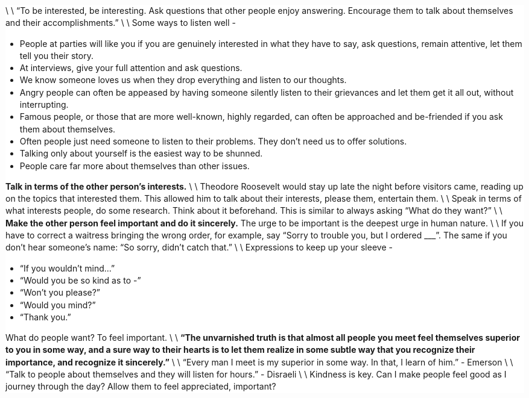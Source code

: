 \\
\\
“To be interested, be interesting.  Ask questions that other people enjoy answering.  Encourage them to talk about themselves and their accomplishments.”
\\
\\
Some ways to listen well -

  - People at parties will like you if you are genuinely interested in what they have to say, ask questions, remain attentive, let them tell you their story.
  - At interviews, give your full attention and ask questions.
  - We know someone loves us when they drop everything and listen to our thoughts.
  - Angry people can often be appeased by having someone silently listen to their grievances and let them get it all out, without interrupting.
  - Famous people, or those that are more well-known, highly regarded, can often be approached and be-friended if you ask them about themselves.
  - Often people just need someone to listen to their problems.  They don’t need us to offer solutions.
  - Talking only about yourself is the easiest way to be shunned.
  - People care far more about themselves than other issues.

**Talk in terms of the other person’s interests.**
\\
\\
Theodore Roosevelt would stay up late the night before visitors came, reading up on the topics that interested them.  This allowed him to talk about their interests, please them, entertain them.
\\
\\
Speak in terms of what interests people, do some research.  Think about it beforehand.  This is similar to always asking “What do they want?”
\\
\\
**Make the other person feel important and do it sincerely.**  The urge to be important is the deepest urge in human nature.
\\
\\
If you have to correct a waitress bringing the wrong order, for example, say “Sorry to trouble you, but I ordered ___”.  The same if you don’t hear someone’s name:  “So sorry, didn’t catch that.”
\\
\\
Expressions to keep up your sleeve -

  - “If you wouldn’t mind…”
  - “Would you be so kind as to -”
  - “Won’t you please?”
  - “Would you mind?”
  - “Thank you.”

What do people want?  To feel important.
\\
\\
**“The unvarnished truth is that almost all people you meet feel themselves superior to you in some way, and a sure way to their hearts is to let them realize in some subtle way that you recognize their importance, and recognize it sincerely.”**
\\
\\
“Every man I meet is my superior in some way.  In that, I learn of him.” - Emerson
\\
\\
“Talk to people about themselves and they will listen for hours.” - Disraeli
\\
\\
Kindness is key.  Can I make people feel good as I journey through the day?  Allow them to feel appreciated, important?
